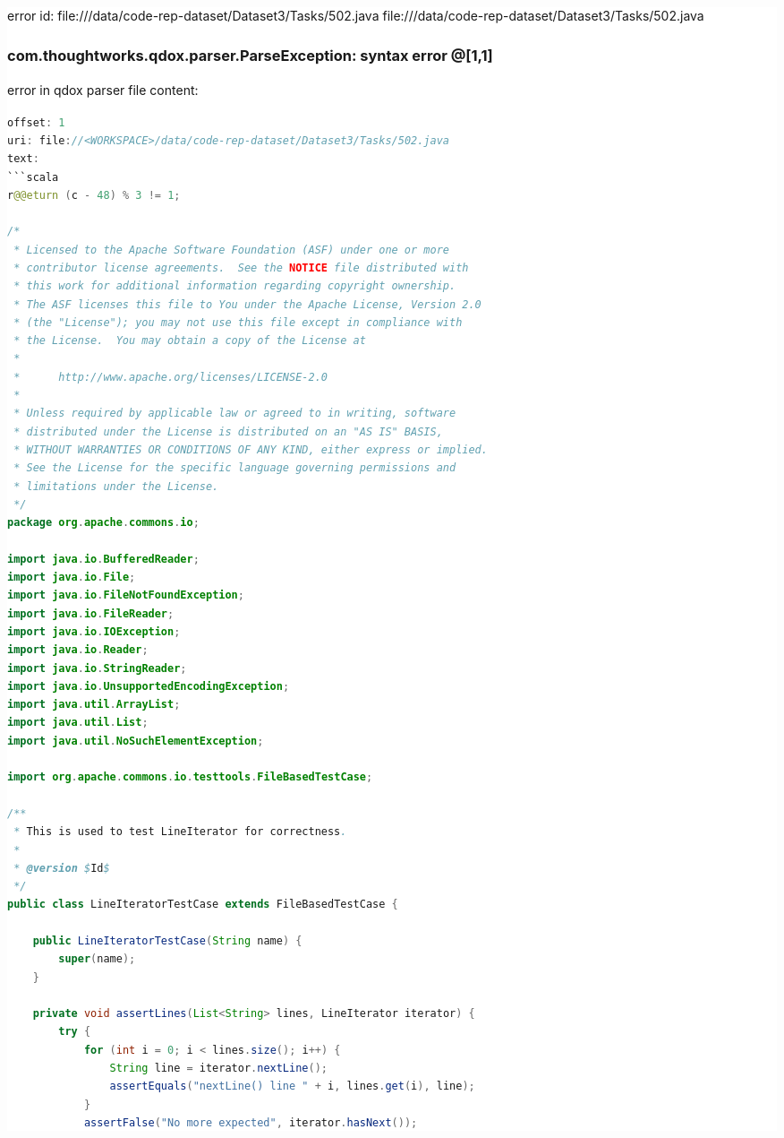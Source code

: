 error id: file://<WORKSPACE>/data/code-rep-dataset/Dataset3/Tasks/502.java
file://<WORKSPACE>/data/code-rep-dataset/Dataset3/Tasks/502.java
### com.thoughtworks.qdox.parser.ParseException: syntax error @[1,1]

error in qdox parser
file content:
```java
offset: 1
uri: file://<WORKSPACE>/data/code-rep-dataset/Dataset3/Tasks/502.java
text:
```scala
r@@eturn (c - 48) % 3 != 1;

/*
 * Licensed to the Apache Software Foundation (ASF) under one or more
 * contributor license agreements.  See the NOTICE file distributed with
 * this work for additional information regarding copyright ownership.
 * The ASF licenses this file to You under the Apache License, Version 2.0
 * (the "License"); you may not use this file except in compliance with
 * the License.  You may obtain a copy of the License at
 * 
 *      http://www.apache.org/licenses/LICENSE-2.0
 * 
 * Unless required by applicable law or agreed to in writing, software
 * distributed under the License is distributed on an "AS IS" BASIS,
 * WITHOUT WARRANTIES OR CONDITIONS OF ANY KIND, either express or implied.
 * See the License for the specific language governing permissions and
 * limitations under the License.
 */
package org.apache.commons.io;

import java.io.BufferedReader;
import java.io.File;
import java.io.FileNotFoundException;
import java.io.FileReader;
import java.io.IOException;
import java.io.Reader;
import java.io.StringReader;
import java.io.UnsupportedEncodingException;
import java.util.ArrayList;
import java.util.List;
import java.util.NoSuchElementException;

import org.apache.commons.io.testtools.FileBasedTestCase;

/**
 * This is used to test LineIterator for correctness.
 * 
 * @version $Id$
 */
public class LineIteratorTestCase extends FileBasedTestCase {

    public LineIteratorTestCase(String name) {
        super(name);
    }

    private void assertLines(List<String> lines, LineIterator iterator) {
        try {
            for (int i = 0; i < lines.size(); i++) {
                String line = iterator.nextLine();
                assertEquals("nextLine() line " + i, lines.get(i), line);
            }
            assertFalse("No more expected", iterator.hasNext());
```